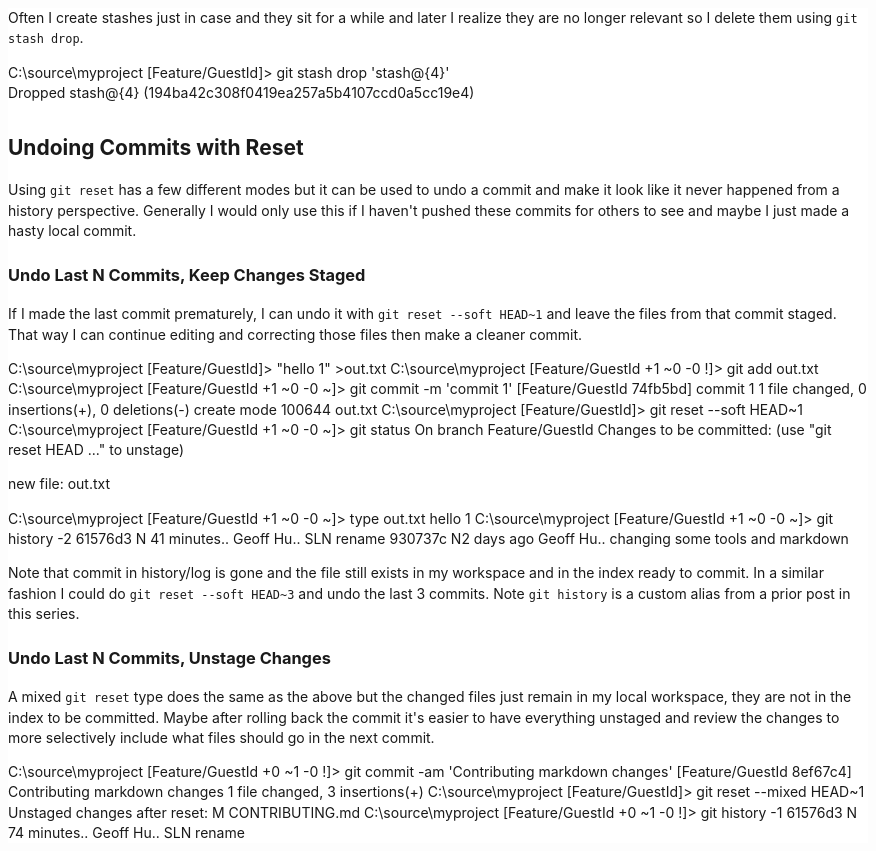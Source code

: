 Often I create stashes just in case and they sit for a while and later I realize they are no longer relevant so I delete them using `git stash drop`.

C:\\source\\myproject \[Feature/GuestId\]\> git stash drop 'stash@{4}'   
Dropped stash@{4} (194ba42c308f0419ea257a5b4107ccd0a5cc19e4) 

## Undoing Commits with Reset

Using `git reset` has a few different modes but it can be used to undo a commit and make it look like it never happened from a history perspective. Generally I would only use this if I haven't pushed these commits for others to see and maybe I just made a hasty local commit.

### Undo Last N Commits, Keep Changes Staged

If I made the last commit prematurely, I can undo it with `git reset --soft HEAD~1` and leave the files from that commit staged. That way I can continue editing and correcting those files then make a cleaner commit.

C:\\source\\myproject \[Feature/GuestId\]\> "hello 1" >out.txt 
C:\\source\\myproject \[Feature/GuestId +1 ~0 -0 !\]\> git add out.txt 
C:\\source\\myproject \[Feature/GuestId +1 ~0 -0 ~\]\> git commit \-m 'commit 1' 
\[Feature/GuestId 74fb5bd\] commit 1 
 1 file changed, 0 insertions(+), 0 deletions(-) 
 create mode 100644 out.txt 
C:\\source\\myproject \[Feature/GuestId\]\> git reset --soft HEAD~1 
C:\\source\\myproject \[Feature/GuestId +1 ~0 -0 ~\]\> git status 
On branch Feature/GuestId 
Changes to be committed: 
 (use "git reset HEAD <file>..." to unstage) 
 
 new file:   out.txt 
 
C:\\source\\myproject \[Feature/GuestId +1 ~0 -0 ~\]\> type out.txt 
hello 1 
C:\\source\\myproject \[Feature/GuestId +1 ~0 -0 ~\]\> git history -2 
61576d3 N 41 minutes.. Geoff Hu.. SLN rename 
930737c N2 days ago Geoff Hu.. changing some tools and markdown 

Note that commit in history/log is gone and the file still exists in my workspace and in the index ready to commit. In a similar fashion I could do `git reset --soft HEAD~3` and undo the last 3 commits. Note `git history` is a custom alias from a prior post in this series.

### Undo Last N Commits, Unstage Changes

A mixed `git reset` type does the same as the above but the changed files just remain in my local workspace, they are not in the index to be committed. Maybe after rolling back the commit it's easier to have everything unstaged and review the changes to more selectively include what files should go in the next commit.

C:\\source\\myproject \[Feature/GuestId +0 ~1 -0 !\]\> git commit \-am 'Contributing markdown changes' 
\[Feature/GuestId 8ef67c4\] Contributing markdown changes 
 1 file changed, 3 insertions(+) 
C:\\source\\myproject \[Feature/GuestId\]\> git reset --mixed HEAD~1 
Unstaged changes after reset: 
M       CONTRIBUTING.md 
C:\\source\\myproject \[Feature/GuestId +0 ~1 -0 !\]\> git history -1 
61576d3 N 74 minutes.. Geoff Hu.. SLN rename 
    